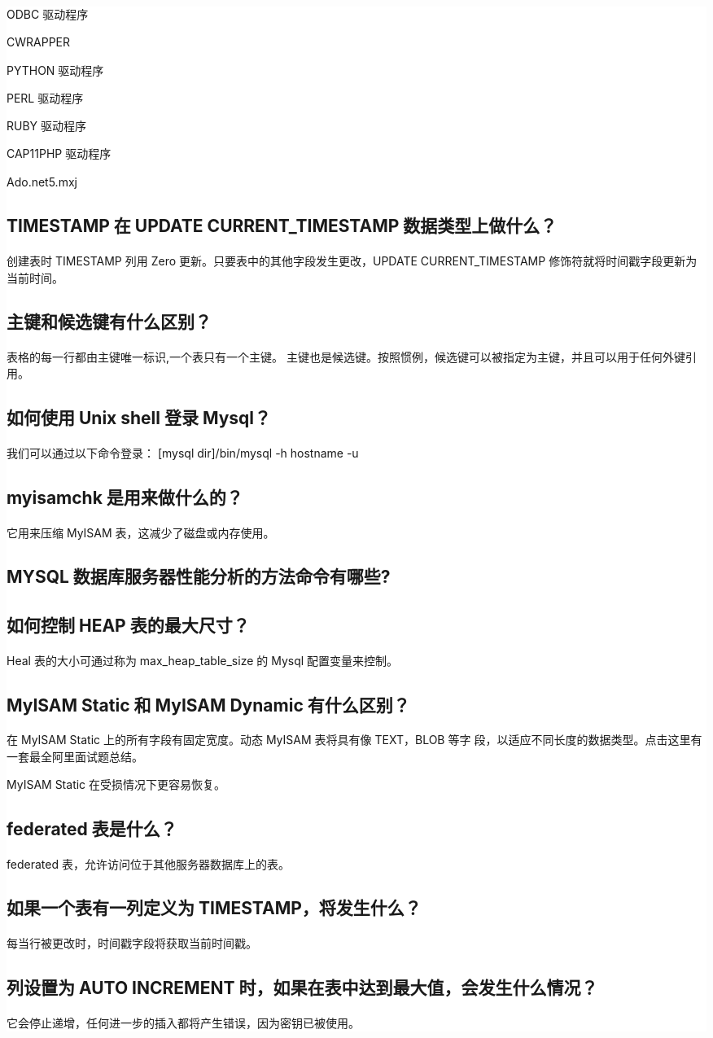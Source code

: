 ODBC 驱动程序

CWRAPPER

PYTHON 驱动程序

PERL 驱动程序

RUBY 驱动程序

CAP11PHP 驱动程序

Ado.net5.mxj

## TIMESTAMP 在 UPDATE CURRENT_TIMESTAMP 数据类型上做什么？
创建表时 TIMESTAMP 列用 Zero 更新。只要表中的其他字段发生更改，UPDATE
CURRENT_TIMESTAMP 修饰符就将时间戳字段更新为当前时间。

## 主键和候选键有什么区别？
表格的每一行都由主键唯一标识,一个表只有一个主键。
主键也是候选键。按照惯例，候选键可以被指定为主键，并且可以用于任何外键引用。

## 如何使用 Unix shell 登录 Mysql？
我们可以通过以下命令登录：
[mysql dir]/bin/mysql -h hostname -u

##  myisamchk 是用来做什么的？
它用来压缩 MyISAM 表，这减少了磁盘或内存使用。

## MYSQL 数据库服务器性能分析的方法命令有哪些?
## 如何控制 HEAP 表的最大尺寸？
Heal 表的大小可通过称为 max_heap_table_size 的 Mysql 配置变量来控制。

## MyISAM Static 和 MyISAM Dynamic 有什么区别？
在 MyISAM Static 上的所有字段有固定宽度。动态 MyISAM 表将具有像 TEXT，BLOB 等字
段，以适应不同长度的数据类型。点击这里有一套最全阿里面试题总结。

MyISAM Static 在受损情况下更容易恢复。

## federated 表是什么？
federated 表，允许访问位于其他服务器数据库上的表。

## 如果一个表有一列定义为 TIMESTAMP，将发生什么？
每当行被更改时，时间戳字段将获取当前时间戳。

## 列设置为 AUTO INCREMENT 时，如果在表中达到最大值，会发生什么情况？
它会停止递增，任何进一步的插入都将产生错误，因为密钥已被使用。
